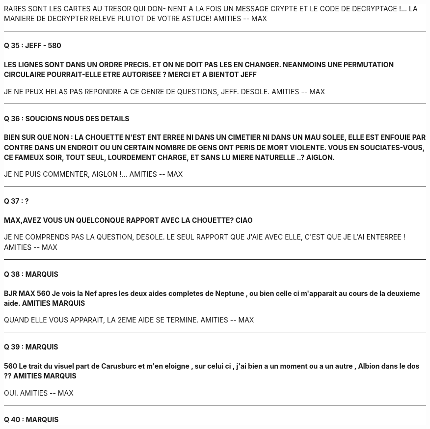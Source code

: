 RARES SONT LES CARTES AU TRESOR QUI DON- NENT A LA
FOIS UN MESSAGE CRYPTE ET LE CODE DE DECRYPTAGE !... LA MANIERE DE
DECRYPTER RELEVE PLUTOT DE VOTRE ASTUCE! AMITIES -- MAX

---

#### Q 35 : JEFF - 580

**LES LIGNES SONT DANS UN ORDRE PRECIS. ET ON NE DOIT
PAS LES EN CHANGER. NEANMOINS UNE PERMUTATION CIRCULAIRE POURRAIT-ELLE
ETRE AUTORISEE ? MERCI ET A BIENTOT JEFF**

JE NE PEUX HELAS PAS REPONDRE A CE GENRE DE QUESTIONS, JEFF. DESOLE. AMITIES -- MAX

---

#### Q 36 : SOUCIONS NOUS DES DETAILS

**BIEN SUR QUE NON : LA CHOUETTE N'EST ENT ERREE NI DANS
 UN CIMETIER NI DANS UN MAU SOLEE, ELLE EST ENFOUIE PAR CONTRE DANS  UN
ENDROIT OU UN CERTAIN NOMBRE DE GENS  ONT PERIS DE MORT VIOLENTE. VOUS
EN SOUCIATES-VOUS, CE FAMEUX SOIR,  TOUT SEUL, LOURDEMENT CHARGE, ET
SANS LU MIERE NATURELLE ..?   AIGLON.**

JE NE PUIS COMMENTER, AIGLON !... AMITIES -- MAX

---

#### Q 37 : ?

**MAX,AVEZ VOUS UN QUELCONQUE RAPPORT AVEC  LA CHOUETTE? CIAO**

JE NE COMPRENDS PAS LA QUESTION, DESOLE. LE SEUL RAPPORT QUE J'AIE AVEC ELLE,  C'EST QUE JE L'AI ENTERREE ! AMITIES -- MAX

---

#### Q 38 : MARQUIS

**BJR MAX  560  Je vois la Nef apres les deux aides
completes de Neptune , ou bien celle ci m'apparait au cours de la
deuxieme aide. AMITIES MARQUIS**

QUAND ELLE VOUS APPARAIT, LA 2EME AIDE  SE TERMINE. AMITIES -- MAX

---

#### Q 39 : MARQUIS

**560  Le trait du visuel part de Carusburc et m'en
eloigne , sur celui ci , j'ai bien a un moment ou a un autre , Albion
dans le dos ?? AMITIES MARQUIS**

OUI. AMITIES -- MAX

---

#### Q 40 : MARQUIS
